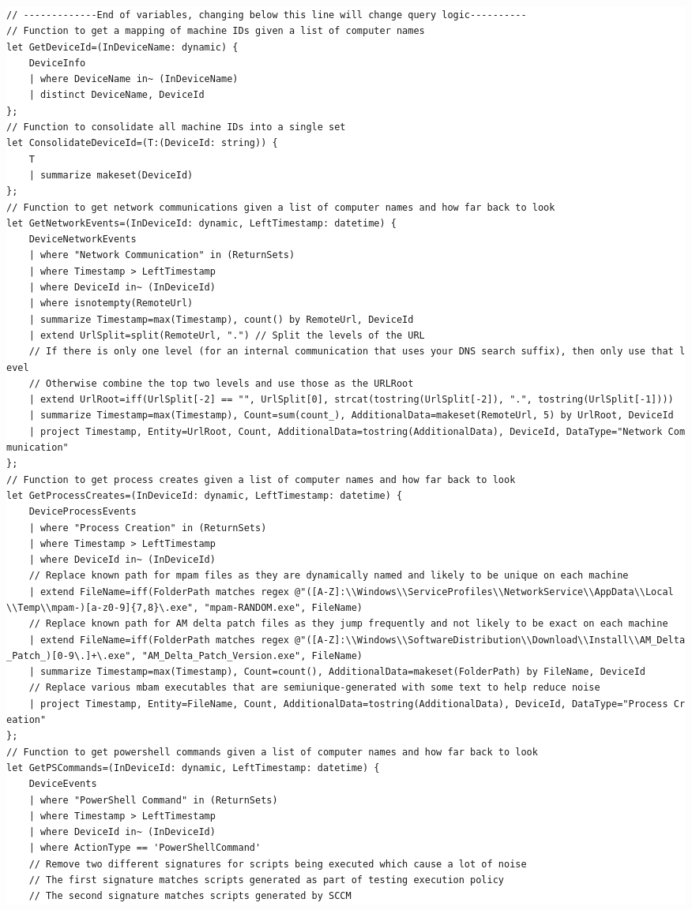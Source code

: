 ```kql
// -------------End of variables, changing below this line will change query logic----------
// Function to get a mapping of machine IDs given a list of computer names
let GetDeviceId=(InDeviceName: dynamic) {
    DeviceInfo
    | where DeviceName in~ (InDeviceName)
    | distinct DeviceName, DeviceId
};
// Function to consolidate all machine IDs into a single set
let ConsolidateDeviceId=(T:(DeviceId: string)) {
    T
    | summarize makeset(DeviceId)
};
// Function to get network communications given a list of computer names and how far back to look
let GetNetworkEvents=(InDeviceId: dynamic, LeftTimestamp: datetime) {
    DeviceNetworkEvents
    | where "Network Communication" in (ReturnSets)
    | where Timestamp > LeftTimestamp
    | where DeviceId in~ (InDeviceId)
    | where isnotempty(RemoteUrl)
    | summarize Timestamp=max(Timestamp), count() by RemoteUrl, DeviceId
    | extend UrlSplit=split(RemoteUrl, ".") // Split the levels of the URL
    // If there is only one level (for an internal communication that uses your DNS search suffix), then only use that level
    // Otherwise combine the top two levels and use those as the URLRoot
    | extend UrlRoot=iff(UrlSplit[-2] == "", UrlSplit[0], strcat(tostring(UrlSplit[-2]), ".", tostring(UrlSplit[-1])))
    | summarize Timestamp=max(Timestamp), Count=sum(count_), AdditionalData=makeset(RemoteUrl, 5) by UrlRoot, DeviceId
    | project Timestamp, Entity=UrlRoot, Count, AdditionalData=tostring(AdditionalData), DeviceId, DataType="Network Communication"
};
// Function to get process creates given a list of computer names and how far back to look
let GetProcessCreates=(InDeviceId: dynamic, LeftTimestamp: datetime) {
    DeviceProcessEvents
    | where "Process Creation" in (ReturnSets)
    | where Timestamp > LeftTimestamp
    | where DeviceId in~ (InDeviceId)
    // Replace known path for mpam files as they are dynamically named and likely to be unique on each machine
    | extend FileName=iff(FolderPath matches regex @"([A-Z]:\\Windows\\ServiceProfiles\\NetworkService\\AppData\\Local\\Temp\\mpam-)[a-z0-9]{7,8}\.exe", "mpam-RANDOM.exe", FileName)
    // Replace known path for AM delta patch files as they jump frequently and not likely to be exact on each machine
    | extend FileName=iff(FolderPath matches regex @"([A-Z]:\\Windows\\SoftwareDistribution\\Download\\Install\\AM_Delta_Patch_)[0-9\.]+\.exe", "AM_Delta_Patch_Version.exe", FileName)
    | summarize Timestamp=max(Timestamp), Count=count(), AdditionalData=makeset(FolderPath) by FileName, DeviceId
    // Replace various mbam executables that are semiunique-generated with some text to help reduce noise
    | project Timestamp, Entity=FileName, Count, AdditionalData=tostring(AdditionalData), DeviceId, DataType="Process Creation"
};
// Function to get powershell commands given a list of computer names and how far back to look
let GetPSCommands=(InDeviceId: dynamic, LeftTimestamp: datetime) {
    DeviceEvents
    | where "PowerShell Command" in (ReturnSets)
    | where Timestamp > LeftTimestamp
    | where DeviceId in~ (InDeviceId)
    | where ActionType == 'PowerShellCommand'
    // Remove two different signatures for scripts being executed which cause a lot of noise
    // The first signature matches scripts generated as part of testing execution policy
    // The second signature matches scripts generated by SCCM
```